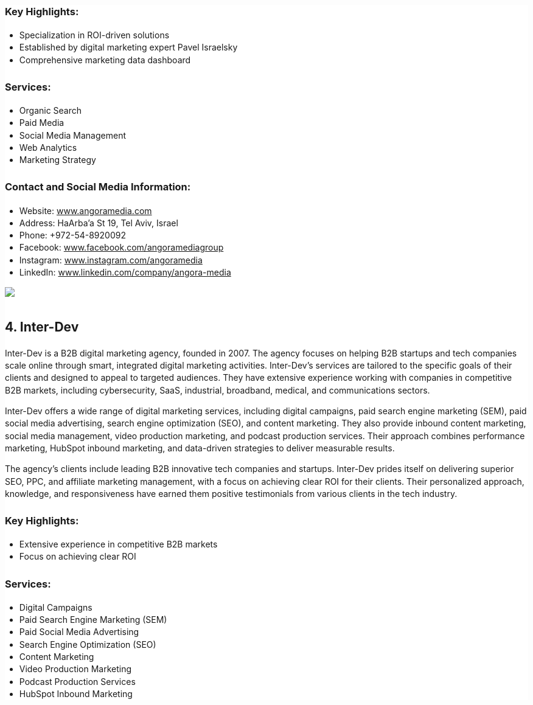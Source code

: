 ### Key Highlights:

* Specialization in ROI-driven solutions
* Established by digital marketing expert Pavel Israelsky
* Comprehensive marketing data dashboard

### Services:

* Organic Search
* Paid Media
* Social Media Management
* Web Analytics
* Marketing Strategy

### Contact and Social Media Information:

* Website: www.angoramedia.com
* Address: HaArba’a St 19, Tel Aviv, Israel
* Phone: +972-54-8920092
* Facebook: www.facebook.com/angoramediagroup
* Instagram: www.instagram.com/angoramedia
* LinkedIn: www.linkedin.com/company/angora-media

![](https://www.link-assistant.com/articles/wp-content/uploads/2024/08/Inter-Dev.png)

## 4\. Inter-Dev

Inter-Dev is a B2B digital marketing agency, founded in 2007\. The agency focuses on helping B2B startups and tech companies scale online through smart, integrated digital marketing activities. Inter-Dev’s services are tailored to the specific goals of their clients and designed to appeal to targeted audiences. They have extensive experience working with companies in competitive B2B markets, including cybersecurity, SaaS, industrial, broadband, medical, and communications sectors.

Inter-Dev offers a wide range of digital marketing services, including digital campaigns, paid search engine marketing (SEM), paid social media advertising, search engine optimization (SEO), and content marketing. They also provide inbound content marketing, social media management, video production marketing, and podcast production services. Their approach combines performance marketing, HubSpot inbound marketing, and data-driven strategies to deliver measurable results.

The agency’s clients include leading B2B innovative tech companies and startups. Inter-Dev prides itself on delivering superior SEO, PPC, and affiliate marketing management, with a focus on achieving clear ROI for their clients. Their personalized approach, knowledge, and responsiveness have earned them positive testimonials from various clients in the tech industry.

### Key Highlights:

* Extensive experience in competitive B2B markets
* Focus on achieving clear ROI

### Services:

* Digital Campaigns
* Paid Search Engine Marketing (SEM)
* Paid Social Media Advertising
* Search Engine Optimization (SEO)
* Content Marketing
* Video Production Marketing
* Podcast Production Services
* HubSpot Inbound Marketing
